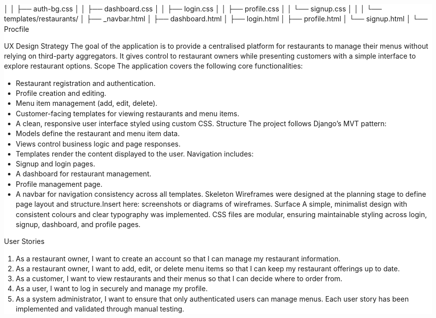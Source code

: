 │   │   ├── auth-bg.css
│   │   ├── dashboard.css
│   │   ├── login.css
│   │   ├── profile.css
│   │   └── signup.css
│   │
│   └── templates/restaurants/
│       ├── _navbar.html
│       ├── dashboard.html
│       ├── login.html
│       ├── profile.html
│       └── signup.html
│
└── Procfile

UX Design
Strategy
The goal of the application is to provide a centralised platform for restaurants to manage their menus without relying on third-party aggregators. It gives control to restaurant owners while presenting customers with a simple interface to explore restaurant options.
Scope
The application covers the following core functionalities:
* Restaurant registration and authentication.
* Profile creation and editing.
* Menu item management (add, edit, delete).
* Customer-facing templates for viewing restaurants and menu items.
* A clean, responsive user interface styled using custom CSS.
Structure
The project follows Django’s MVT pattern:
* Models define the restaurant and menu item data.
* Views control business logic and page responses.
* Templates render the content displayed to the user.
Navigation includes:
* Signup and login pages.
* A dashboard for restaurant management.
* Profile management page.
* A navbar for navigation consistency across all templates.
Skeleton
Wireframes were designed at the planning stage to define page layout and structure.Insert here: screenshots or diagrams of wireframes.
Surface
A simple, minimalist design with consistent colours and clear typography was implemented. CSS files are modular, ensuring maintainable styling across login, signup, dashboard, and profile pages.

User Stories
1. As a restaurant owner, I want to create an account so that I can manage my restaurant information.
2. As a restaurant owner, I want to add, edit, or delete menu items so that I can keep my restaurant offerings up to date.
3. As a customer, I want to view restaurants and their menus so that I can decide where to order from.
4. As a user, I want to log in securely and manage my profile.
5. As a system administrator, I want to ensure that only authenticated users can manage menus.
Each user story has been implemented and validated through manual testing.
